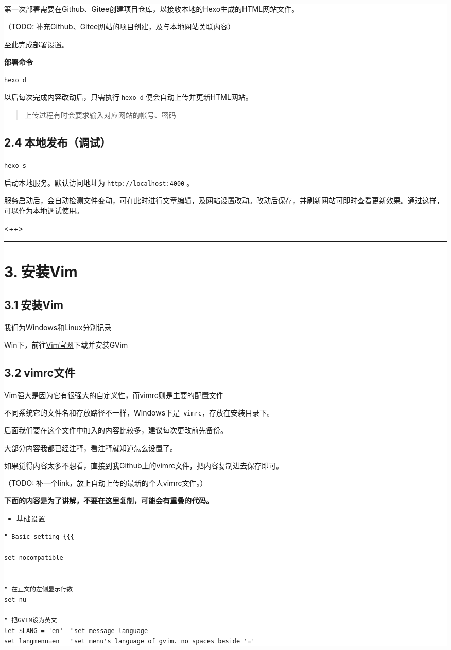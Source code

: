 第一次部署需要在Github、Gitee创建项目仓库，以接收本地的Hexo生成的HTML网站文件。

（TODO: 补充Github、Gitee网站的项目创建，及与本地网站关联内容）

至此完成部署设置。

**部署命令**

```
hexo d
```

以后每次完成内容改动后，只需执行 `hexo d` 便会自动上传并更新HTML网站。


> 上传过程有时会要求输入对应网站的帐号、密码


## 2.4 本地发布（调试）

```
hexo s
```

启动本地服务。默认访问地址为 `http://localhost:4000` 。

服务启动后，会自动检测文件变动，可在此时进行文章编辑，及网站设置改动。改动后保存，并刷新网站可即时查看更新效果。通过这样，可以作为本地调试使用。

<++>

---

# 3. 安装Vim

## 3.1 安装Vim

我们为Windows和Linux分别记录

Win下，前往[Vim官网](https://www.vim.org/)下载并安装GVim


## 3.2 vimrc文件

Vim强大是因为它有很强大的自定义性，而vimrc则是主要的配置文件

不同系统它的文件名和存放路径不一样，Windows下是`_vimrc`，存放在安装目录下。

后面我们要在这个文件中加入的内容比较多，建议每次更改前先备份。

大部分内容我都已经注释，看注释就知道怎么设置了。

如果觉得内容太多不想看，直接到我Github上的vimrc文件，把内容复制进去保存即可。

（TODO: 补一个link，放上自动上传的最新的个人vimrc文件。）

**下面的内容是为了讲解，不要在这里复制，可能会有重叠的代码。**

* 基础设置

```
" Basic setting {{{

set nocompatible


" 在正文的左侧显示行数
set nu

" 把GVIM设为英文
let $LANG = 'en'  "set message language
set langmenu=en   "set menu's language of gvim. no spaces beside '='

```
